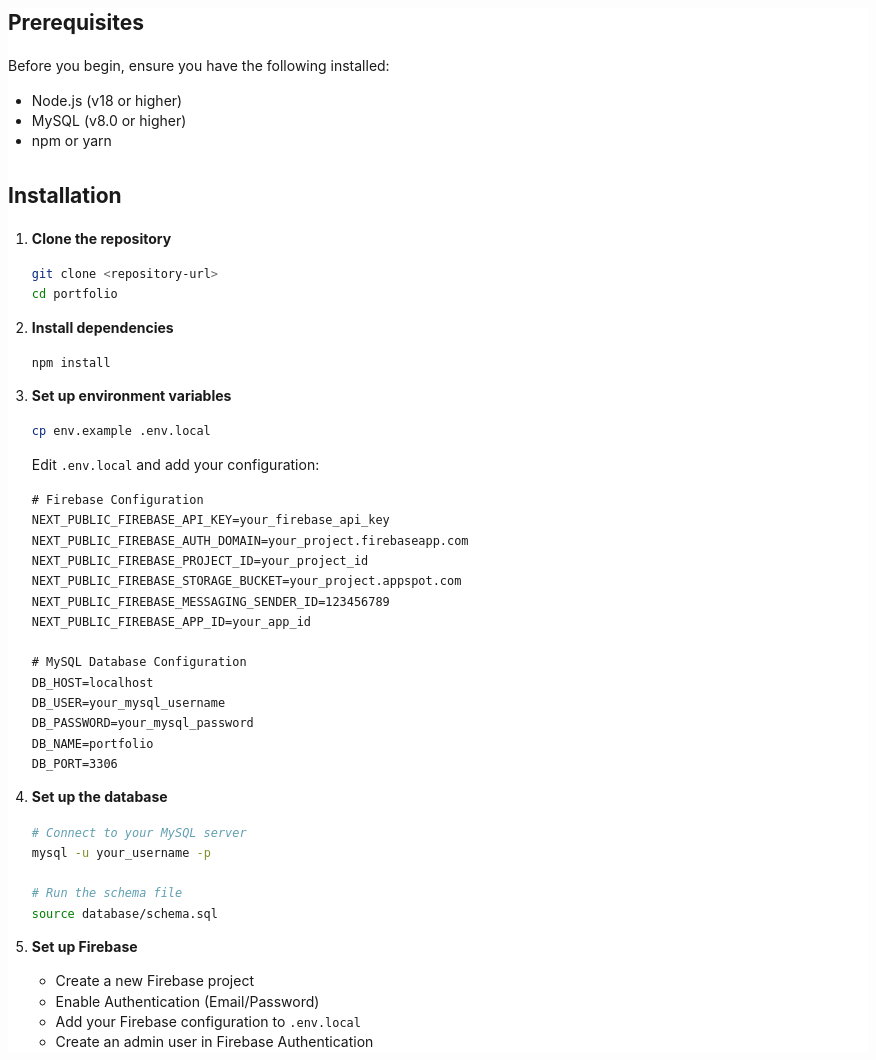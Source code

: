 ## Prerequisites

Before you begin, ensure you have the following installed:
- Node.js (v18 or higher)
- MySQL (v8.0 or higher)
- npm or yarn

## Installation

1. **Clone the repository**
   ```bash
   git clone <repository-url>
   cd portfolio
   ```

2. **Install dependencies**
   ```bash
   npm install
   ```

3. **Set up environment variables**
   ```bash
   cp env.example .env.local
   ```
   
   Edit `.env.local` and add your configuration:
   ```env
   # Firebase Configuration
   NEXT_PUBLIC_FIREBASE_API_KEY=your_firebase_api_key
   NEXT_PUBLIC_FIREBASE_AUTH_DOMAIN=your_project.firebaseapp.com
   NEXT_PUBLIC_FIREBASE_PROJECT_ID=your_project_id
   NEXT_PUBLIC_FIREBASE_STORAGE_BUCKET=your_project.appspot.com
   NEXT_PUBLIC_FIREBASE_MESSAGING_SENDER_ID=123456789
   NEXT_PUBLIC_FIREBASE_APP_ID=your_app_id

   # MySQL Database Configuration
   DB_HOST=localhost
   DB_USER=your_mysql_username
   DB_PASSWORD=your_mysql_password
   DB_NAME=portfolio
   DB_PORT=3306
   ```

4. **Set up the database**
   ```bash
   # Connect to your MySQL server
   mysql -u your_username -p
   
   # Run the schema file
   source database/schema.sql
   ```

5. **Set up Firebase**
   - Create a new Firebase project
   - Enable Authentication (Email/Password)
   - Add your Firebase configuration to `.env.local`
   - Create an admin user in Firebase Authentication
